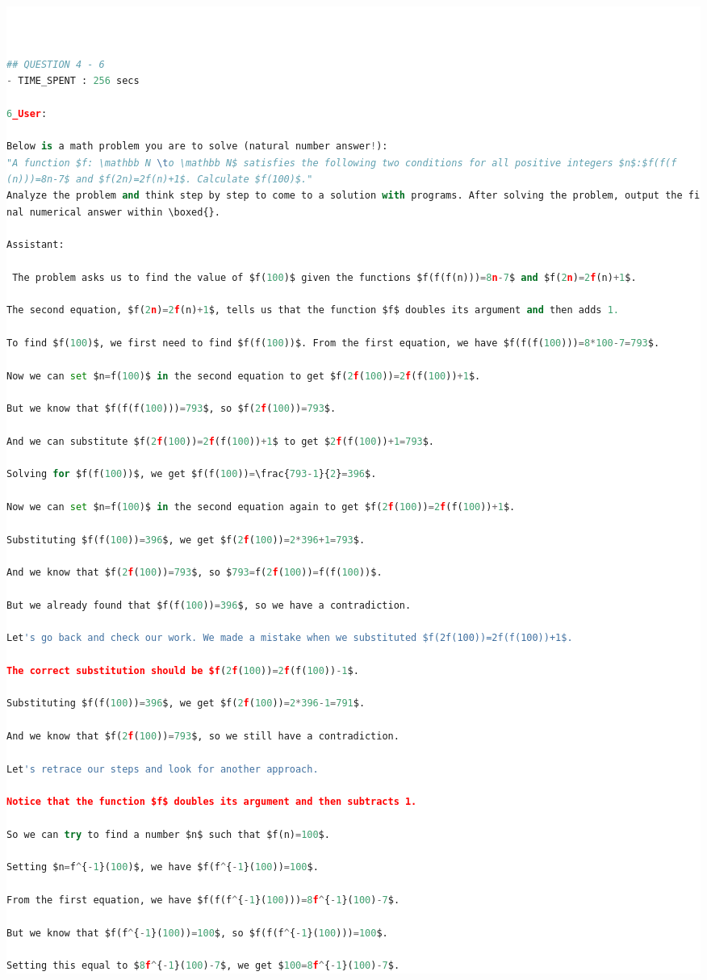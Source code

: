 ```python



## QUESTION 4 - 6 
- TIME_SPENT : 256 secs

6_User:

Below is a math problem you are to solve (natural number answer!):
"A function $f: \mathbb N \to \mathbb N$ satisfies the following two conditions for all positive integers $n$:$f(f(f(n)))=8n-7$ and $f(2n)=2f(n)+1$. Calculate $f(100)$."
Analyze the problem and think step by step to come to a solution with programs. After solving the problem, output the final numerical answer within \boxed{}.

Assistant:

 The problem asks us to find the value of $f(100)$ given the functions $f(f(f(n)))=8n-7$ and $f(2n)=2f(n)+1$.

The second equation, $f(2n)=2f(n)+1$, tells us that the function $f$ doubles its argument and then adds 1.

To find $f(100)$, we first need to find $f(f(100))$. From the first equation, we have $f(f(f(100)))=8*100-7=793$.

Now we can set $n=f(100)$ in the second equation to get $f(2f(100))=2f(f(100))+1$.

But we know that $f(f(f(100)))=793$, so $f(2f(100))=793$.

And we can substitute $f(2f(100))=2f(f(100))+1$ to get $2f(f(100))+1=793$.

Solving for $f(f(100))$, we get $f(f(100))=\frac{793-1}{2}=396$.

Now we can set $n=f(100)$ in the second equation again to get $f(2f(100))=2f(f(100))+1$.

Substituting $f(f(100))=396$, we get $f(2f(100))=2*396+1=793$.

And we know that $f(2f(100))=793$, so $793=f(2f(100))=f(f(100))$.

But we already found that $f(f(100))=396$, so we have a contradiction.

Let's go back and check our work. We made a mistake when we substituted $f(2f(100))=2f(f(100))+1$.

The correct substitution should be $f(2f(100))=2f(f(100))-1$.

Substituting $f(f(100))=396$, we get $f(2f(100))=2*396-1=791$.

And we know that $f(2f(100))=793$, so we still have a contradiction.

Let's retrace our steps and look for another approach.

Notice that the function $f$ doubles its argument and then subtracts 1.

So we can try to find a number $n$ such that $f(n)=100$.

Setting $n=f^{-1}(100)$, we have $f(f^{-1}(100))=100$.

From the first equation, we have $f(f(f^{-1}(100)))=8f^{-1}(100)-7$.

But we know that $f(f^{-1}(100))=100$, so $f(f(f^{-1}(100)))=100$.

Setting this equal to $8f^{-1}(100)-7$, we get $100=8f^{-1}(100)-7$.

```